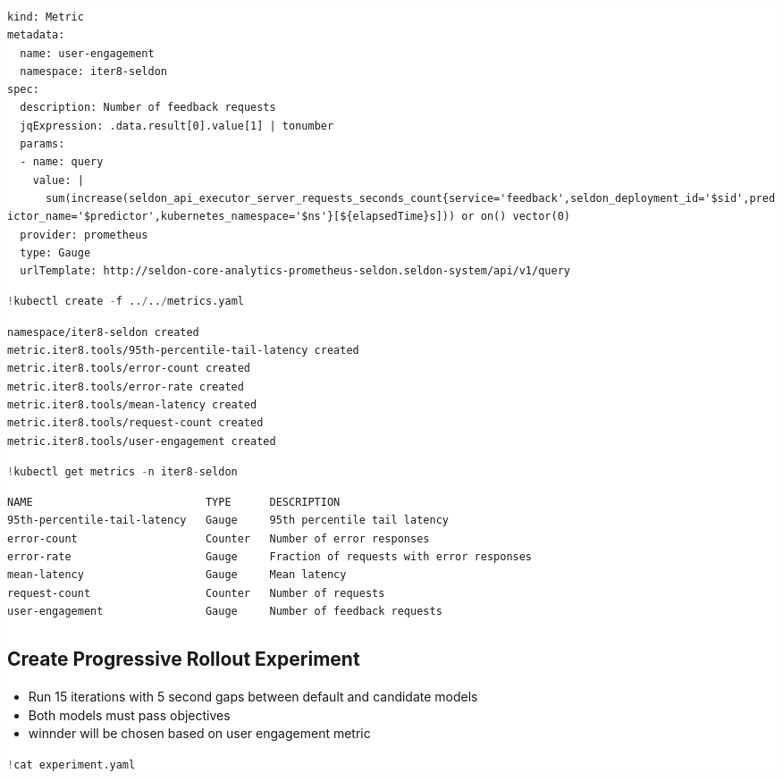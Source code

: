     kind: Metric
    metadata:
      name: user-engagement
      namespace: iter8-seldon
    spec:
      description: Number of feedback requests
      jqExpression: .data.result[0].value[1] | tonumber
      params:
      - name: query
        value: |
          sum(increase(seldon_api_executor_server_requests_seconds_count{service='feedback',seldon_deployment_id='$sid',predictor_name='$predictor',kubernetes_namespace='$ns'}[${elapsedTime}s])) or on() vector(0)
      provider: prometheus
      type: Gauge
      urlTemplate: http://seldon-core-analytics-prometheus-seldon.seldon-system/api/v1/query



```python
!kubectl create -f ../../metrics.yaml
```

    namespace/iter8-seldon created
    metric.iter8.tools/95th-percentile-tail-latency created
    metric.iter8.tools/error-count created
    metric.iter8.tools/error-rate created
    metric.iter8.tools/mean-latency created
    metric.iter8.tools/request-count created
    metric.iter8.tools/user-engagement created



```python
!kubectl get metrics -n iter8-seldon
```

    NAME                           TYPE      DESCRIPTION
    95th-percentile-tail-latency   Gauge     95th percentile tail latency
    error-count                    Counter   Number of error responses
    error-rate                     Gauge     Fraction of requests with error responses
    mean-latency                   Gauge     Mean latency
    request-count                  Counter   Number of requests
    user-engagement                Gauge     Number of feedback requests


## Create Progressive Rollout Experiment

  * Run 15 iterations with 5 second gaps between default and candidate models
  * Both models must pass objectives
  * winnder will be chosen based on user engagement metric


```python
!cat experiment.yaml
```
